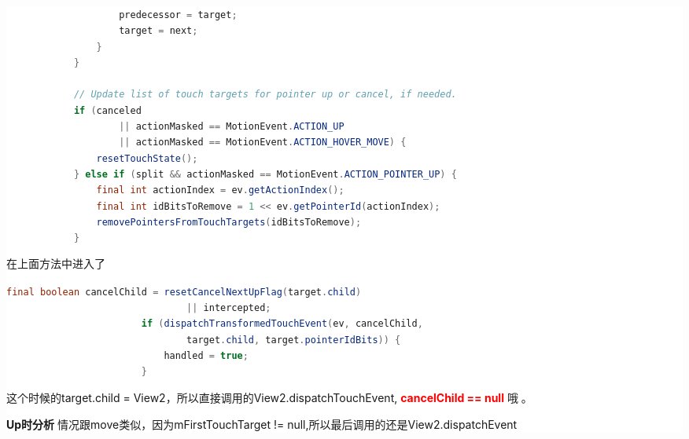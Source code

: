 ``` java
                    predecessor = target;
                    target = next;
                }
            }

            // Update list of touch targets for pointer up or cancel, if needed.
            if (canceled
                    || actionMasked == MotionEvent.ACTION_UP
                    || actionMasked == MotionEvent.ACTION_HOVER_MOVE) {
                resetTouchState();
            } else if (split && actionMasked == MotionEvent.ACTION_POINTER_UP) {
                final int actionIndex = ev.getActionIndex();
                final int idBitsToRemove = 1 << ev.getPointerId(actionIndex);
                removePointersFromTouchTargets(idBitsToRemove);
            }
```

在上面方法中进入了 

``` java
final boolean cancelChild = resetCancelNextUpFlag(target.child)
                                || intercepted;
                        if (dispatchTransformedTouchEvent(ev, cancelChild,
                                target.child, target.pointerIdBits)) {
                            handled = true;
                        }
```
这个时候的target.child = View2，所以直接调用的View2.dispatchTouchEvent, <font color = red>**cancelChild == null**</font> 哦 。

**Up时分析**
情况跟move类似，因为mFirstTouchTarget != null,所以最后调用的还是View2.dispatchEvent





      
     
 

